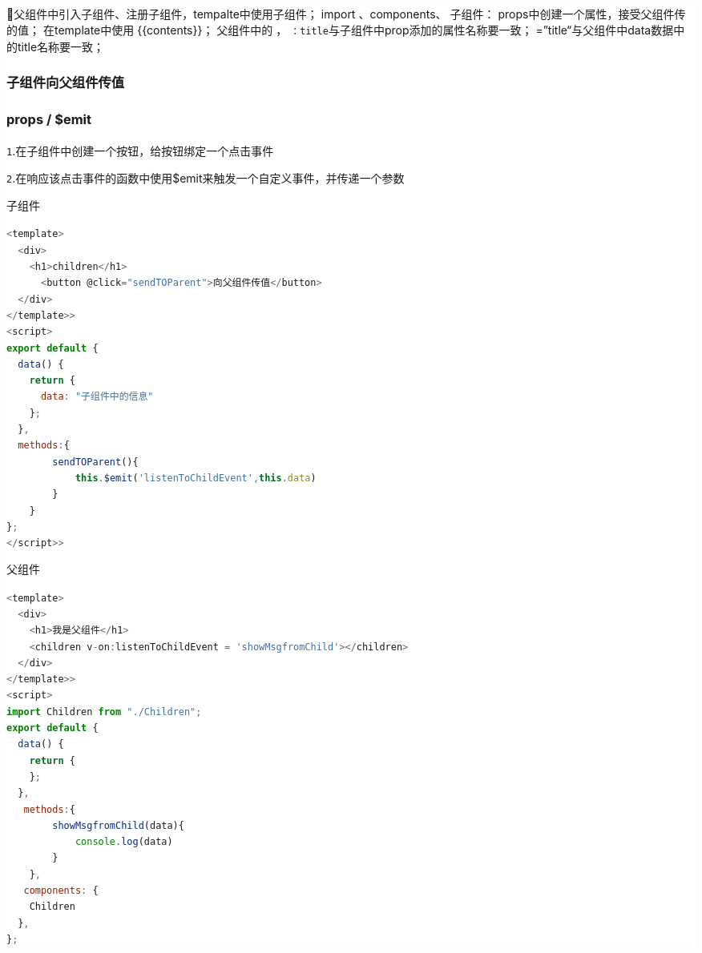 👕父组件中引入子组件、注册子组件，tempalte中使用子组件； import 、components、
子组件： props中创建一个属性，接受父组件传的值；
在template中使用 {{contents}}；
父组件中的 ， `：title`与子组件中prop添加的属性名称要一致；
=”title“与父组件中data数据中的title名称要一致；

###  子组件向父组件传值

### props / $emit

`1`.在子组件中创建一个按钮，给按钮绑定一个点击事件<br>

`2`.在响应该点击事件的函数中使用$emit来触发一个自定义事件，并传递一个参数

子组件

```js
<template>
  <div>
    <h1>children</h1>
      <button @click="sendTOParent">向父组件传值</button>
  </div>
</template>>
<script>
export default {
  data() {
    return {
      data: "子组件中的信息"
    };
  },
  methods:{
        sendTOParent(){
            this.$emit('listenToChildEvent',this.data)
        }
    }
};
</script>>

```



父组件

```js
<template>
  <div>
    <h1>我是父组件</h1>
    <children v-on:listenToChildEvent = 'showMsgfromChild'></children>
  </div>
</template>>
<script>
import Children from "./Children";
export default {
  data() {
    return {
    };
  },
   methods:{
        showMsgfromChild(data){
            console.log(data)
        }
    },
   components: {
    Children
  },
};
```